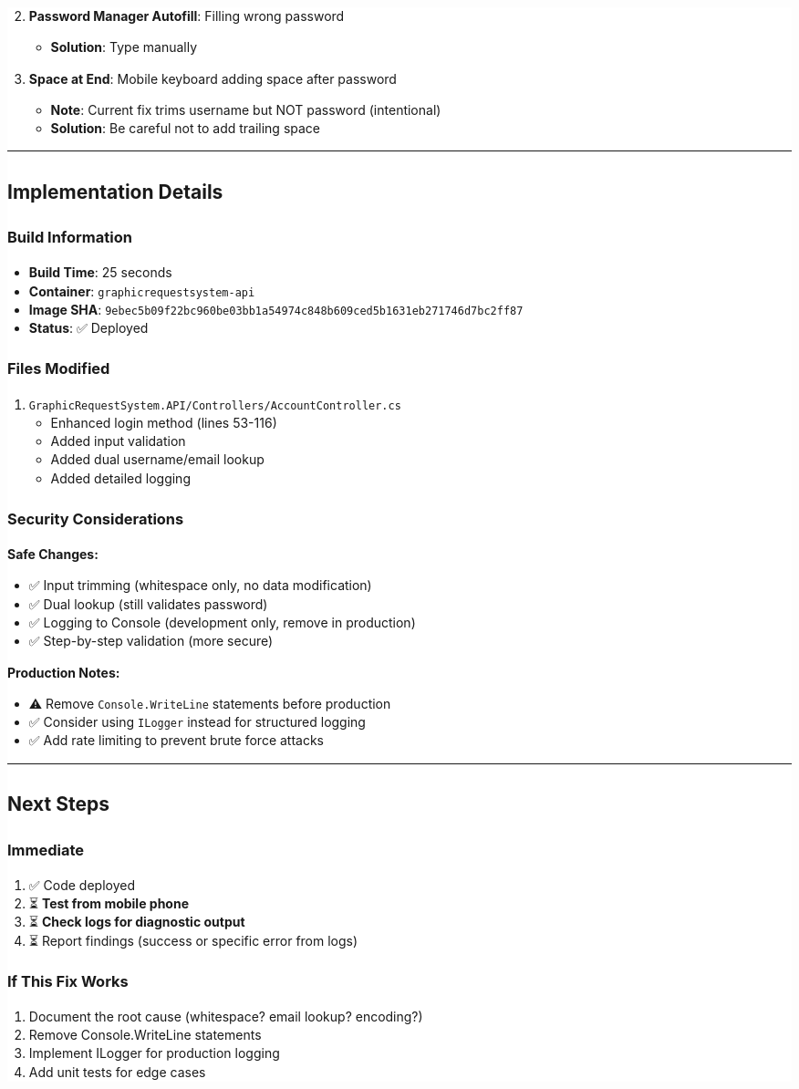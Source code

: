 2. **Password Manager Autofill**: Filling wrong password
   - **Solution**: Type manually
   
3. **Space at End**: Mobile keyboard adding space after password
   - **Note**: Current fix trims username but NOT password (intentional)
   - **Solution**: Be careful not to add trailing space

---

## Implementation Details

### Build Information
- **Build Time**: 25 seconds
- **Container**: `graphicrequestsystem-api`
- **Image SHA**: `9ebec5b09f22bc960be03bb1a54974c848b609ced5b1631eb271746d7bc2ff87`
- **Status**: ✅ Deployed

### Files Modified
1. `GraphicRequestSystem.API/Controllers/AccountController.cs`
   - Enhanced login method (lines 53-116)
   - Added input validation
   - Added dual username/email lookup
   - Added detailed logging

### Security Considerations

**Safe Changes:**
- ✅ Input trimming (whitespace only, no data modification)
- ✅ Dual lookup (still validates password)
- ✅ Logging to Console (development only, remove in production)
- ✅ Step-by-step validation (more secure)

**Production Notes:**
- ⚠️ Remove `Console.WriteLine` statements before production
- ✅ Consider using `ILogger` instead for structured logging
- ✅ Add rate limiting to prevent brute force attacks

---

## Next Steps

### Immediate
1. ✅ Code deployed
2. ⏳ **Test from mobile phone**
3. ⏳ **Check logs for diagnostic output**
4. ⏳ Report findings (success or specific error from logs)

### If This Fix Works
1. Document the root cause (whitespace? email lookup? encoding?)
2. Remove Console.WriteLine statements
3. Implement ILogger for production logging
4. Add unit tests for edge cases
